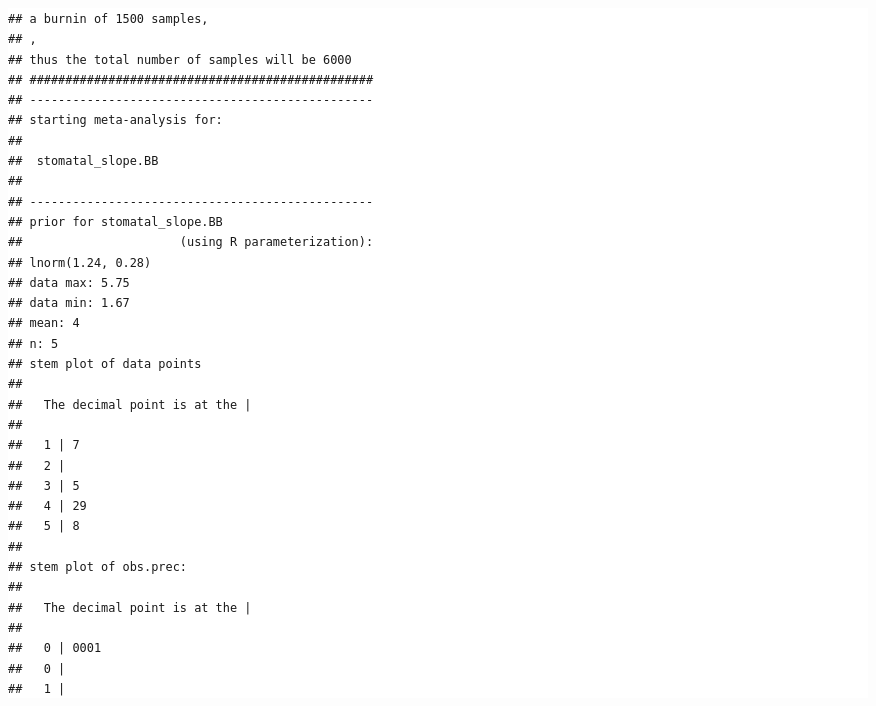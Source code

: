     ## a burnin of 1500 samples,
    ## , 
    ## thus the total number of samples will be 6000
    ## ################################################
    ## ------------------------------------------------
    ## starting meta-analysis for:
    ## 
    ##  stomatal_slope.BB 
    ## 
    ## ------------------------------------------------
    ## prior for stomatal_slope.BB
    ##                      (using R parameterization):
    ## lnorm(1.24, 0.28)
    ## data max: 5.75 
    ## data min: 1.67 
    ## mean: 4 
    ## n: 5
    ## stem plot of data points
    ## 
    ##   The decimal point is at the |
    ## 
    ##   1 | 7
    ##   2 | 
    ##   3 | 5
    ##   4 | 29
    ##   5 | 8
    ## 
    ## stem plot of obs.prec:
    ## 
    ##   The decimal point is at the |
    ## 
    ##   0 | 0001
    ##   0 | 
    ##   1 | 